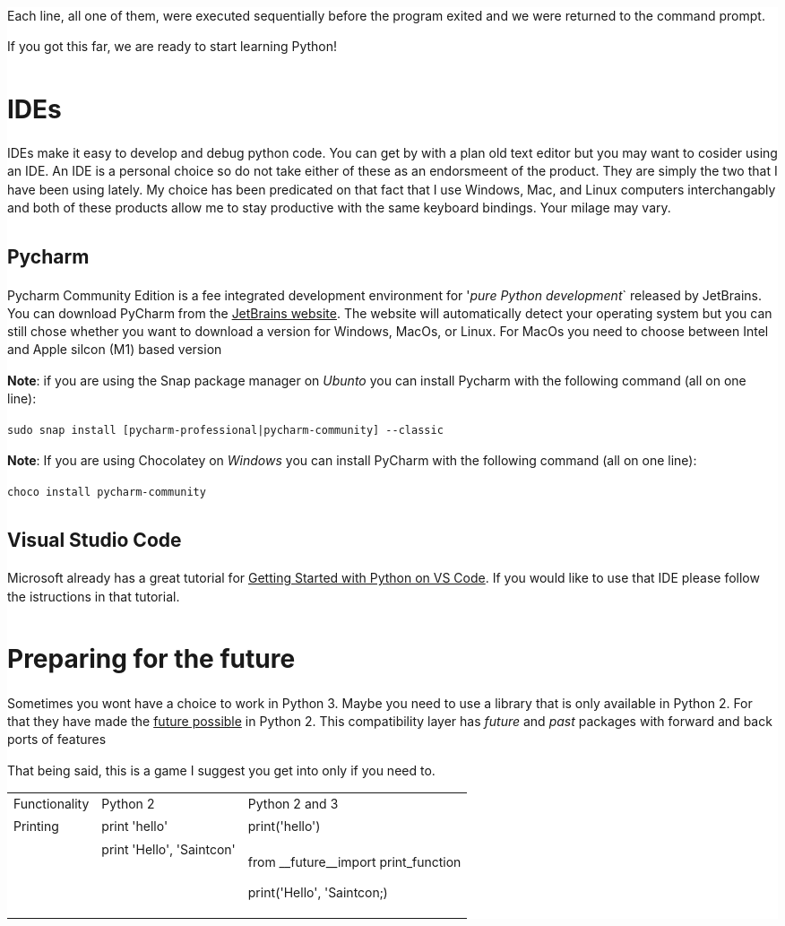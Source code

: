 Each line, all one of them, were executed sequentially before the program exited and we were returned to the command prompt.  

If you got this far, we are ready to start learning Python!

# IDEs
IDEs make it easy to develop and debug python code. You can get by with a plan old text editor but you may want to cosider using an IDE.  An IDE is a personal choice so do not take either of these as an endorsmeent of the product.  They are simply the two that I have been using lately.  My choice has been predicated on that fact that I use Windows, Mac, and Linux computers interchangably and both of these products allow me to stay productive with the same keyboard bindings.  Your milage may vary.  

## Pycharm 
 Pycharm Community Edition is a fee integrated development environment for '*pure Python development*` released by JetBrains.   You can download PyCharm from the [JetBrains website](https://www.jetbrains.com/pycharm/download/).  The website will automatically detect your operating system but you can still chose whether you want to download a version for Windows, MacOs, or Linux.  For MacOs you need to choose between Intel and Apple silcon (M1) based version

**Note**: if you are using the Snap package manager on *Ubunto* you can install Pycharm with the following command (all on one line):

    sudo snap install [pycharm-professional|pycharm-community] --classic

**Note**: If you are using Chocolatey on *Windows* you can install PyCharm with the following command (all on one line):

    choco install pycharm-community

## Visual Studio Code
Microsoft already has a great tutorial for [Getting Started with Python on VS Code](https://code.visualstudio.com/docs/python/python-tutorial).  If you would like to use that IDE please follow the istructions in that tutorial.  

# Preparing for the future
Sometimes you wont have a choice to work in Python 3.  Maybe you need to use a library that is only available in Python 2.  For that they have made the [future possible](http://python-future.org/) in Python 2.  This compatibility layer has *future* and *past* packages with forward and back ports of features

That being said, this is a game I suggest you get into only if you need to.

<table>
<tbody>
<tr>
<td>Functionality</td>
<td>Python 2</td>
<td>Python 2 and 3</td>
</tr>
<tr>
<td>Printing</td>
<td>print 'hello'</td>
<td>print('hello')</td>
</tr>
<tr>
<td style="text-align: left;">&nbsp;</td>
<td style="text-align: left;">print 'Hello', 'Saintcon'</td>
<td style="text-align: left;">
<p>from __future__import print_function</p>
<p>print('Hello', 'Saintcon;)</p>
</td>
</tr>